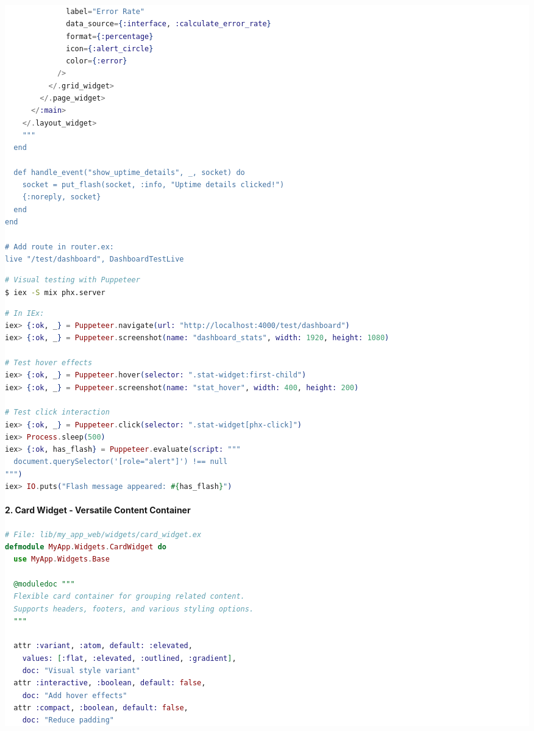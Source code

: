 ```elixir
              label="Error Rate"
              data_source={:interface, :calculate_error_rate}
              format={:percentage}
              icon={:alert_circle}
              color={:error}
            />
          </.grid_widget>
        </.page_widget>
      </:main>
    </.layout_widget>
    """
  end
  
  def handle_event("show_uptime_details", _, socket) do
    socket = put_flash(socket, :info, "Uptime details clicked!")
    {:noreply, socket}
  end
end

# Add route in router.ex:
live "/test/dashboard", DashboardTestLive
```

```bash
# Visual testing with Puppeteer
$ iex -S mix phx.server
```

```elixir
# In IEx:
iex> {:ok, _} = Puppeteer.navigate(url: "http://localhost:4000/test/dashboard")
iex> {:ok, _} = Puppeteer.screenshot(name: "dashboard_stats", width: 1920, height: 1080)

# Test hover effects
iex> {:ok, _} = Puppeteer.hover(selector: ".stat-widget:first-child")
iex> {:ok, _} = Puppeteer.screenshot(name: "stat_hover", width: 400, height: 200)

# Test click interaction
iex> {:ok, _} = Puppeteer.click(selector: ".stat-widget[phx-click]")
iex> Process.sleep(500)
iex> {:ok, has_flash} = Puppeteer.evaluate(script: """
  document.querySelector('[role="alert"]') !== null
""")
iex> IO.puts("Flash message appeared: #{has_flash}")
```

#### 2. Card Widget - Versatile Content Container

```elixir
# File: lib/my_app_web/widgets/card_widget.ex  
defmodule MyApp.Widgets.CardWidget do
  use MyApp.Widgets.Base
  
  @moduledoc """
  Flexible card container for grouping related content.
  Supports headers, footers, and various styling options.
  """
  
  attr :variant, :atom, default: :elevated,
    values: [:flat, :elevated, :outlined, :gradient],
    doc: "Visual style variant"
  attr :interactive, :boolean, default: false,
    doc: "Add hover effects"
  attr :compact, :boolean, default: false,
    doc: "Reduce padding"
```